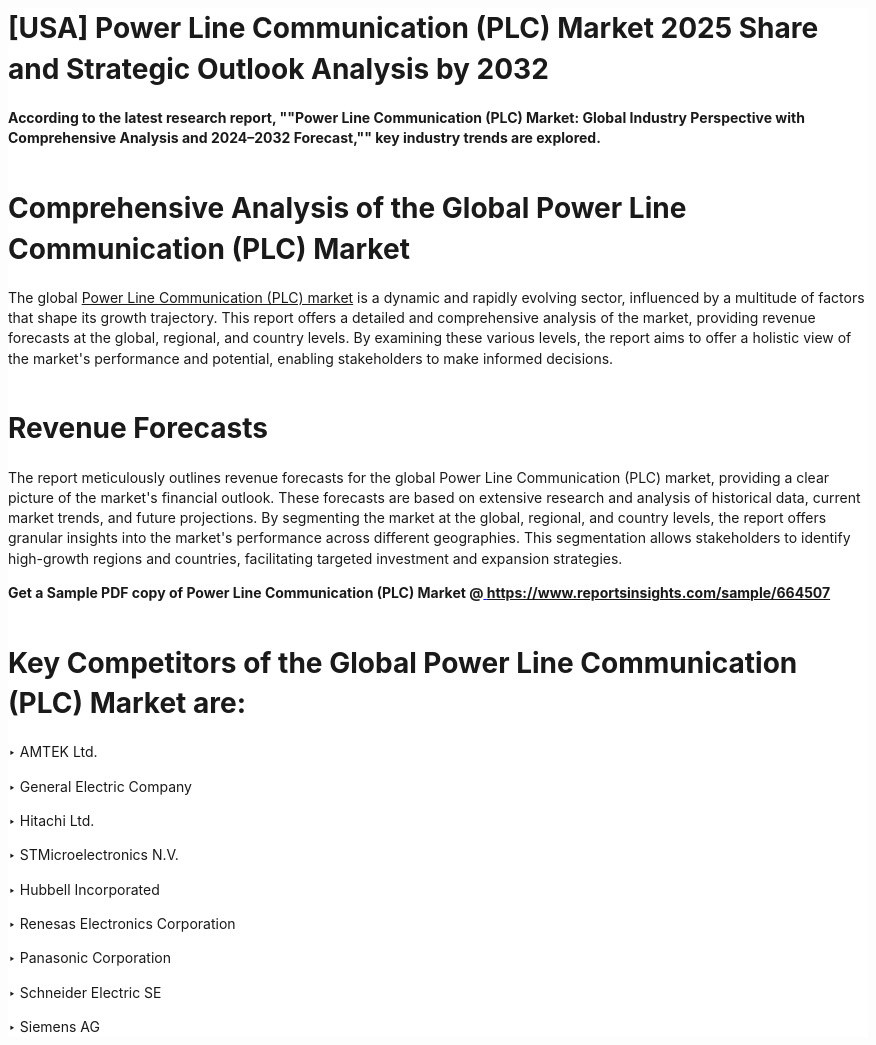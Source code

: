 # [USA] Power Line Communication (PLC) Market 2025 Share and Strategic Outlook Analysis by 2032

<strong>According to the latest research report, ""Power Line Communication (PLC) Market: Global Industry Perspective with Comprehensive Analysis and 2024–2032 Forecast,"" key industry trends are explored.</strong>

# <strong>Comprehensive Analysis of the Global Power Line Communication (PLC) Market</strong>

The global <a href=https://www.reportsinsights.com/sample/664507>Power Line Communication (PLC) market</a> is a dynamic and rapidly evolving sector, influenced by a multitude of factors that shape its growth trajectory. This report offers a detailed and comprehensive analysis of the market, providing revenue forecasts at the global, regional, and country levels. By examining these various levels, the report aims to offer a holistic view of the market's performance and potential, enabling stakeholders to make informed decisions.

# <strong>Revenue Forecasts</strong>

The report meticulously outlines revenue forecasts for the global Power Line Communication (PLC) market, providing a clear picture of the market's financial outlook. These forecasts are based on extensive research and analysis of historical data, current market trends, and future projections. By segmenting the market at the global, regional, and country levels, the report offers granular insights into the market's performance across different geographies. This segmentation allows stakeholders to identify high-growth regions and countries, facilitating targeted investment and expansion strategies.

<strong>Get a Sample PDF copy of Power Line Communication (PLC) Market </strong><strong>@<a href=https://www.reportsinsights.com/sample/664507 style=color:#0000ff;> https://www.reportsinsights.com/sample/664507</a></strong></font>

# <strong>Key Competitors of the Global Power Line Communication (PLC) Market are:</strong>

‣ AMTEK Ltd.

‣ General Electric Company

‣ Hitachi Ltd.

‣ STMicroelectronics N.V.

‣ Hubbell Incorporated

‣ Renesas Electronics Corporation

‣ Panasonic Corporation

‣ Schneider Electric SE

‣ Siemens AG
